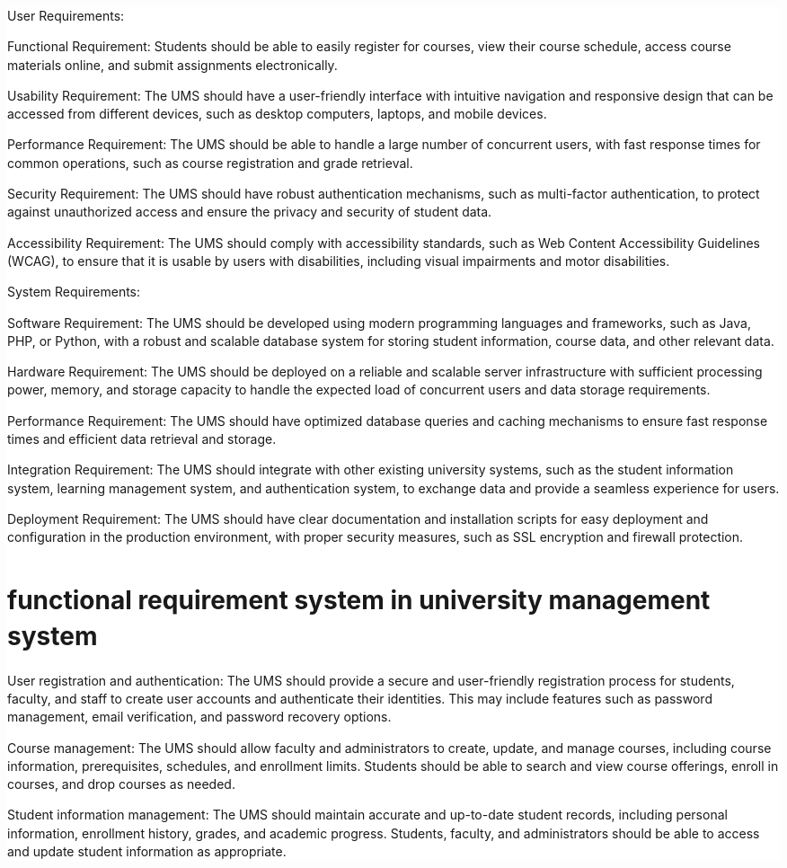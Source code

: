 User Requirements:


Functional Requirement: Students should be able to easily register for courses, view their course schedule, access course materials online, and submit assignments electronically.

Usability Requirement: The UMS should have a user-friendly interface with intuitive navigation and responsive design that can be accessed from different devices, such as desktop computers, laptops, and mobile devices.

Performance Requirement: The UMS should be able to handle a large number of concurrent users, with fast response times for common operations, such as course registration and grade retrieval.

Security Requirement: The UMS should have robust authentication mechanisms, such as multi-factor authentication, to protect against unauthorized access and ensure the privacy and security of student data.

Accessibility Requirement: The UMS should comply with accessibility standards, such as Web Content Accessibility Guidelines (WCAG), to ensure that it is usable by users with disabilities, including visual impairments and motor disabilities.

System Requirements:

Software Requirement: The UMS should be developed using modern programming languages and frameworks, such as Java, PHP, or Python, with a robust and scalable database system for storing student information, course data, and other relevant data.

Hardware Requirement: The UMS should be deployed on a reliable and scalable server infrastructure with sufficient processing power, memory, and storage capacity to handle the expected load of concurrent users and data storage requirements.

Performance Requirement: The UMS should have optimized database queries and caching mechanisms to ensure fast response times and efficient data retrieval and storage.

Integration Requirement: The UMS should integrate with other existing university systems, such as the student information system, learning management system, and authentication system, to exchange data and provide a seamless experience for users.

Deployment Requirement: The UMS should have clear documentation and installation scripts for easy deployment and configuration in the production environment, with proper security measures, such as SSL encryption and firewall protection.

# functional requirement system in university management system
User registration and authentication: The UMS should provide a secure and user-friendly registration process for students, faculty, and staff to create user accounts and authenticate their identities. This may include features such as password management, email verification, and password recovery options.


Course management: The UMS should allow faculty and administrators to create, update, and manage courses, including course information, prerequisites, schedules, and enrollment limits. Students should be able to search and view course offerings, enroll in courses, and drop courses as needed.


Student information management: The UMS should maintain accurate and up-to-date student records, including personal information, enrollment history, grades, and academic progress. Students, faculty, and administrators should be able to access and update student information as appropriate.
